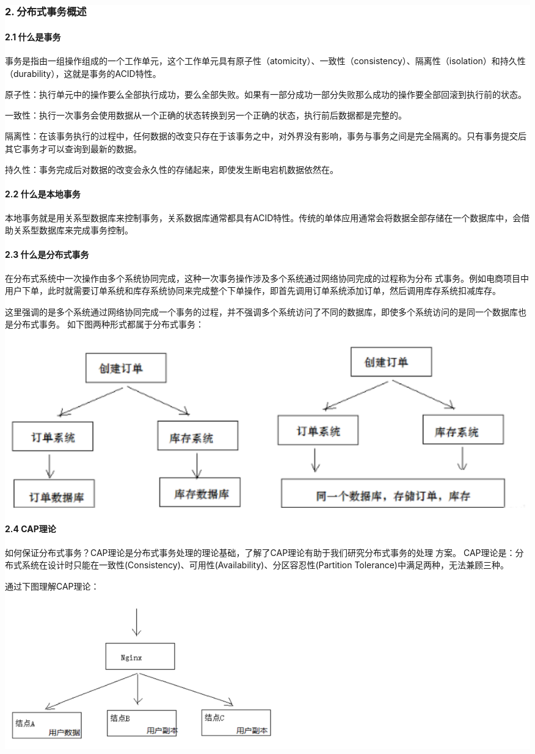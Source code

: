 
### 2. 分布式事务概述

#### 2.1 什么是事务

事务是指由一组操作组成的一个工作单元，这个工作单元具有原子性（atomicity）、一致性（consistency）、隔离性（isolation）和持久性（durability），这就是事务的ACID特性。

原子性：执行单元中的操作要么全部执行成功，要么全部失败。如果有一部分成功一部分失败那么成功的操作要全部回滚到执行前的状态。

一致性：执行一次事务会使用数据从一个正确的状态转换到另一个正确的状态，执行前后数据都是完整的。

隔离性：在该事务执行的过程中，任何数据的改变只存在于该事务之中，对外界没有影响，事务与事务之间是完全隔离的。只有事务提交后其它事务才可以查询到最新的数据。

持久性：事务完成后对数据的改变会永久性的存储起来，即使发生断电宕机数据依然在。

#### 2.2 什么是本地事务

本地事务就是用关系型数据库来控制事务，关系数据库通常都具有ACID特性。传统的单体应用通常会将数据全部存储在一个数据库中，会借助关系型数据库来完成事务控制。

#### 2.3 什么是分布式事务

在分布式系统中一次操作由多个系统协同完成，这种一次事务操作涉及多个系统通过网络协同完成的过程称为分布 式事务。例如电商项目中用户下单，此时就需要订单系统和库存系统协同来完成整个下单操作，即首先调用订单系统添加订单，然后调用库存系统扣减库存。

这里强调的是多个系统通过网络协同完成一个事务的过程，并不强调多个系统访问了不同的数据库，即使多个系统访问的是同一个数据库也是分布式事务。 如下图两种形式都属于分布式事务：

![image-20201123144657449](TMS项目讲义_第11章.assets/image-20201123144657449.png)

#### 2.4 CAP理论

如何保证分布式事务？CAP理论是分布式事务处理的理论基础，了解了CAP理论有助于我们研究分布式事务的处理 方案。 CAP理论是：分布式系统在设计时只能在一致性(Consistency)、可用性(Availability)、分区容忍性(Partition Tolerance)中满足两种，无法兼顾三种。

通过下图理解CAP理论：

![image-20201123151132428](TMS项目讲义_第11章.assets/image-20201123151132428.png)
